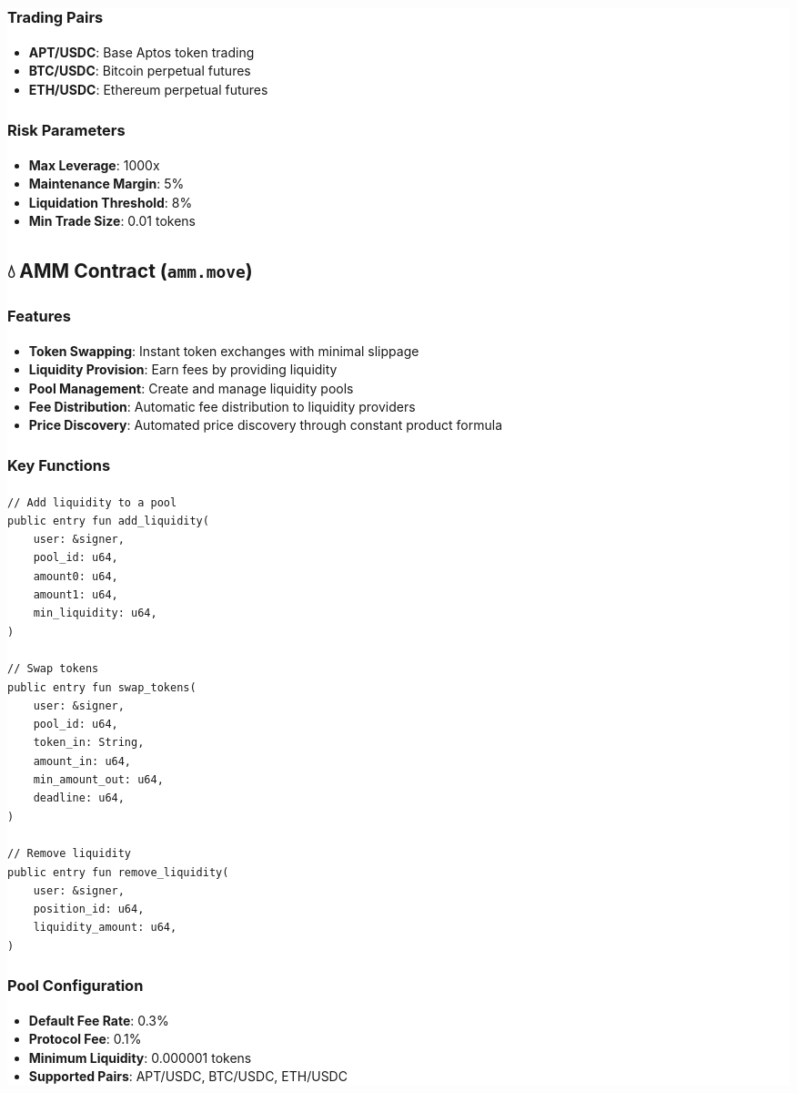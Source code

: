 ### Trading Pairs
- **APT/USDC**: Base Aptos token trading
- **BTC/USDC**: Bitcoin perpetual futures
- **ETH/USDC**: Ethereum perpetual futures

### Risk Parameters
- **Max Leverage**: 1000x
- **Maintenance Margin**: 5%
- **Liquidation Threshold**: 8%
- **Min Trade Size**: 0.01 tokens

## 💧 AMM Contract (`amm.move`)

### Features
- **Token Swapping**: Instant token exchanges with minimal slippage
- **Liquidity Provision**: Earn fees by providing liquidity
- **Pool Management**: Create and manage liquidity pools
- **Fee Distribution**: Automatic fee distribution to liquidity providers
- **Price Discovery**: Automated price discovery through constant product formula

### Key Functions
```move
// Add liquidity to a pool
public entry fun add_liquidity(
    user: &signer,
    pool_id: u64,
    amount0: u64,
    amount1: u64,
    min_liquidity: u64,
)

// Swap tokens
public entry fun swap_tokens(
    user: &signer,
    pool_id: u64,
    token_in: String,
    amount_in: u64,
    min_amount_out: u64,
    deadline: u64,
)

// Remove liquidity
public entry fun remove_liquidity(
    user: &signer,
    position_id: u64,
    liquidity_amount: u64,
)
```

### Pool Configuration
- **Default Fee Rate**: 0.3%
- **Protocol Fee**: 0.1%
- **Minimum Liquidity**: 0.000001 tokens
- **Supported Pairs**: APT/USDC, BTC/USDC, ETH/USDC
